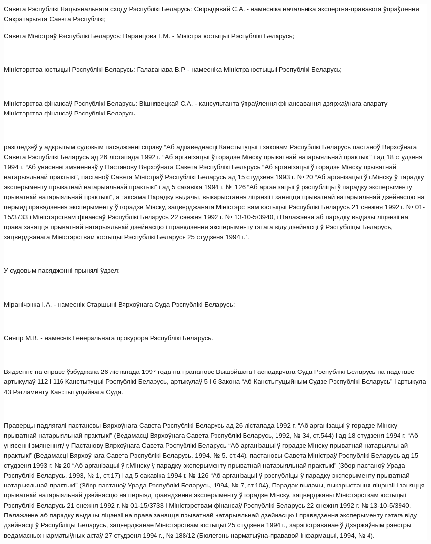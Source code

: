 <p><span style="font-size: 10pt; font-family: Arial">Савета Рэспублікі Нацыянальнага сходу Рэспублікі Беларусь: Свірыдавай С.А. - намесніка начальніка экспертна-прававога ўпраўлення Сакратарыята Савета Рэспублікі;</span></p>
<p><span style="font-size: 10pt; font-family: Arial">Савета Міністраў Рэспублікі Беларусь: Варанцова Г.М. - Міністра юстыцыі Рэспублікі Беларусь;</span></p>
<p><span style="font-size: 10pt; font-family: Arial"></span></p>
<p> </p>
<p><span style="font-size: 10pt; font-family: Arial">Міністэрства юстыцыі Рэспублікі Беларусь: Галаванава В.Р. - намесніка Міністра юстыцыі Рэспублікі Беларусь;</span></p>
<p><span style="font-size: 10pt; font-family: Arial"></span></p>
<p> </p>
<p><span style="font-size: 10pt; font-family: Arial">Міністэрства фінансаў Рэспублікі Беларусь: Вішнявецкай С.А. - кансультанта ўпраўлення фінансавання дзяржаўнага апарату Міністэрства фінансаў Рэспублікі Беларусь</span></p>
<p><span style="font-size: 10pt; font-family: Arial"></span></p>
<p> </p>
<p><span style="font-size: 10pt; font-family: Arial">разгледзеў у адкрытым судовым пасяджэнні справу “Аб адпаведнасці Канстытуцыі і законам Рэспублікі Беларусь пастаноў Вярхоўнага Савета Рэспублікі Беларусь ад 26 лістапада 1992 г. “Аб арганізацыі ў горадзе Мінску прыватнай натарыяльнай практыкі” і ад 18 студзеня 1994 г. “Аб унясенні змяненняў у Пастанову Вярхоўнага Савета Рэспублікі Беларусь “Аб арганізацыі ў горадзе Мінску прыватнай натарыяльнай практыкі”, пастаноў Савета Міністраў Рэспублікі Беларусь ад 15 студзеня 1993 г. № 20 “Аб арганізацыі ў г.Мінску ў парадку эксперыменту прыватнай натарыяльнай практыкі” і ад 5 сакавіка 1994 г. № 126 “Аб арганізацыі ў рэспубліцы ў парадку эксперыменту прыватнай натарыяльнай практыкі”, а таксама Парадку выдачы, выкарыстання ліцэнзіі і заняцця прыватнай натарыяльнай дзейнасцю на перыяд правядзення эксперыменту ў горадзе Мінску, зацверджанага Міністэрствам юстыцыі Рэспублікі Беларусь 21 снежня 1992 г. № 01-15/3733 і Міністэрствам фінансаў Рэспублікі Беларусь 22 снежня 1992 г. № 13-10-5/3940, і Палажэння аб парадку выдачы ліцэнзіі на права заняцця прыватнай натарыяльнай дзейнасцю і правядзення эксперыменту гэтага віду дзейнасці ў Рэспубліцы Беларусь, зацверджанага Міністэрствам юстыцыі Рэспублікі Беларусь 25 студзеня 1994 г.”.</span></p>
<p><span style="font-size: 10pt; font-family: Arial"></span></p>
<p> </p>
<p><span style="font-size: 10pt; font-family: Arial">У судовым пасяджэнні прынялі ўдзел:</span></p>
<p><span style="font-size: 10pt; font-family: Arial"></span></p>
<p> </p>
<p><span style="font-size: 10pt; font-family: Arial">Міранічэнка I.А. - намеснік Старшыні Вярхоўнага Суда Рэспублікі Беларусь;</span></p>
<p><span style="font-size: 10pt; font-family: Arial"></span></p>
<p> </p>
<p><span style="font-size: 10pt; font-family: Arial">Снягір М.В. - намеснік Генеральнага прокурора Рэспублікі Беларусь.</span></p>
<p><span style="font-size: 10pt; font-family: Arial"></span></p>
<p> </p>
<p><span style="font-size: 10pt; font-family: Arial">Вядзенне па справе ўзбуджана 26 лістапада 1997 года па прапанове Вышэйшага Гаспадарчага Суда Рэспублікі Беларусь на падставе артыкулаў 112 і 116 Канстытуцыі Рэспублікі Беларусь, артыкулаў 5 і 6 Закона “Аб Канстытуцыйным Судзе Рэспублікі Беларусь” і артыкула 43 Рэгламенту Канстытуцыйнага Суда.</span></p>
<p><span style="font-size: 10pt; font-family: Arial"></span></p>
<p> </p>
<p><span style="font-size: 10pt; font-family: Arial">Праверцы падлягалі пастановы Вярхоўнага Савета Рэспублікі Беларусь ад 26 лістапада 1992 г. “Аб арганізацыі ў горадзе Мінску прыватнай натарыяльнай практыкі” (Ведамасці Вярхоўнага Савета Рэспублікі Беларусь, 1992, № 34, ст.544) і ад 18 студзеня 1994 г. “Аб унясенні змяненняў у Пастанову Вярхоўнага Савета Рэспублікі Беларусь “Аб арганізацыі ў горадзе Мінску прыватнай натарыяльнай практыкі” (Ведамасці Вярхоўнага Савета Рэспублікі Беларусь, 1994, № 5, ст.44), пастановы Савета Міністраў Рэспублікі Беларусь ад 15 студзеня 1993 г. № 20 “Аб арганізацыі ў г.Мінску ў парадку эксперыменту прыватнай натарыяльнай практыкі” (Збор пастаноў Урада Рэспублікі Беларусь, 1993, № 1, ст.17) і ад 5 сакавіка 1994 г. № 126 “Аб арганізацыі ў рэспубліцы ў парадку эксперыменту прыватнай натарыяльнай практыкі” (Збор пастаноў Урада Рэспублікі Беларусь, 1994, № 7, ст.104), Парадак выдачы, выкарыстання ліцэнзіі і заняцця прыватнай натарыяльнай дзейнасцю на перыяд правядзення эксперыменту ў горадзе Мінску, зацверджаны Міністэрствам юстыцыі Рэспублікі Беларусь 21 снежня 1992 г. № 01-15/3733 і Міністэрствам фінансаў Рэспублікі Беларусь 22 снежня 1992 г. № 13-10-5/3940, Палажэнне аб парадку выдачы ліцэнзіі на права заняцця прыватнай натарыяльнай дзейнасцю і правядзення эксперыменту гэтага віду дзейнасці ў Рэспубліцы Беларусь, зацверджанае Міністэрствам юстыцыі 25 студзеня 1994 г., зарэгістраванае ў Дзяржаўным рэестры ведамасных нарматыўных актаў 27 студзеня 1994 г., № 188/12 (Бюлетэнь нарматыўна-прававой інфармацыі, 1994, № 4).</span></p>